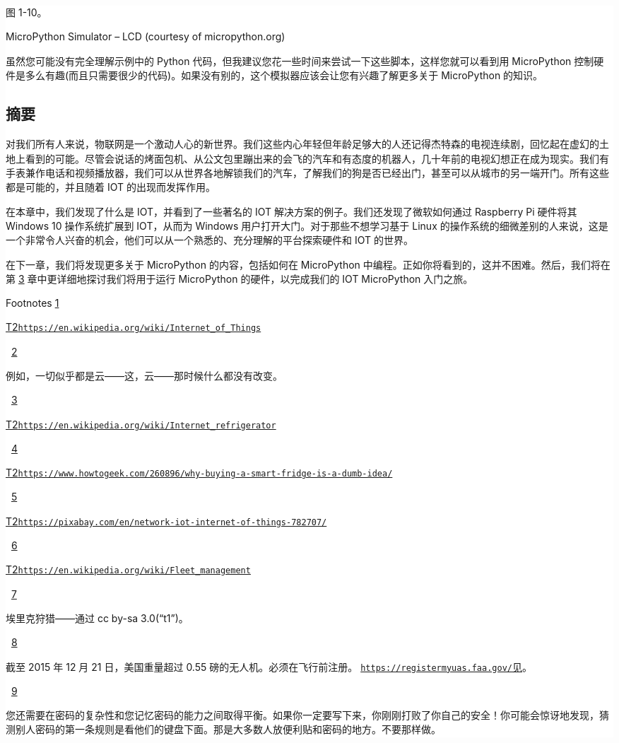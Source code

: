 图 1-10。

MicroPython Simulator – LCD (courtesy of micropython.org)

虽然您可能没有完全理解示例中的 Python 代码，但我建议您花一些时间来尝试一下这些脚本，这样您就可以看到用 MicroPython 控制硬件是多么有趣(而且只需要很少的代码)。如果没有别的，这个模拟器应该会让您有兴趣了解更多关于 MicroPython 的知识。

## 摘要

对我们所有人来说，物联网是一个激动人心的新世界。我们这些内心年轻但年龄足够大的人还记得杰特森的电视连续剧，回忆起在虚幻的土地上看到的可能。尽管会说话的烤面包机、从公文包里蹦出来的会飞的汽车和有态度的机器人，几十年前的电视幻想正在成为现实。我们有手表兼作电话和视频播放器，我们可以从世界各地解锁我们的汽车，了解我们的狗是否已经出门，甚至可以从城市的另一端开门。所有这些都是可能的，并且随着 IOT 的出现而发挥作用。

在本章中，我们发现了什么是 IOT，并看到了一些著名的 IOT 解决方案的例子。我们还发现了微软如何通过 Raspberry Pi 硬件将其 Windows 10 操作系统扩展到 IOT，从而为 Windows 用户打开大门。对于那些不想学习基于 Linux 的操作系统的细微差别的人来说，这是一个非常令人兴奋的机会，他们可以从一个熟悉的、充分理解的平台探索硬件和 IOT 的世界。

在下一章，我们将发现更多关于 MicroPython 的内容，包括如何在 MicroPython 中编程。正如你将看到的，这并不困难。然后，我们将在第 [3](03.html) 章中更详细地探讨我们将用于运行 MicroPython 的硬件，以完成我们的 IOT MicroPython 入门之旅。

Footnotes [1](#Fn1_source)

[T2`https://en.wikipedia.org/wiki/Internet_of_Things`](https://en.wikipedia.org/wiki/Internet_of_Things)

  [2](#Fn2_source)

例如，一切似乎都是云——这，云——那时候什么都没有改变。

  [3](#Fn3_source)

[T2`https://en.wikipedia.org/wiki/Internet_refrigerator`](https://en.wikipedia.org/wiki/Internet_refrigerator)

  [4](#Fn4_source)

[T2`https://www.howtogeek.com/260896/why-buying-a-smart-fridge-is-a-dumb-idea/`](https://www.howtogeek.com/260896/why-buying-a-smart-fridge-is-a-dumb-idea/)

  [5](#Fn5_source)

[T2`https://pixabay.com/en/network-iot-internet-of-things-782707/`](https://pixabay.com/en/network-iot-internet-of-things-782707/)

  [6](#Fn6_source)

[T2`https://en.wikipedia.org/wiki/Fleet_management`](https://en.wikipedia.org/wiki/Fleet_management)

  [7](#Fn7_source)

埃里克狩猎——通过 cc by-sa 3.0(“t1”)。

  [8](#Fn8_source)

截至 2015 年 12 月 21 日，美国重量超过 0.55 磅的无人机。必须在飞行前注册。 [`https://registermyuas.faa.gov/`见](https://registermyuas.faa.gov/)。

  [9](#Fn9_source)

您还需要在密码的复杂性和您记忆密码的能力之间取得平衡。如果你一定要写下来，你刚刚打败了你自己的安全！你可能会惊讶地发现，猜测别人密码的第一条规则是看他们的键盘下面。那是大多数人放便利贴和密码的地方。不要那样做。
